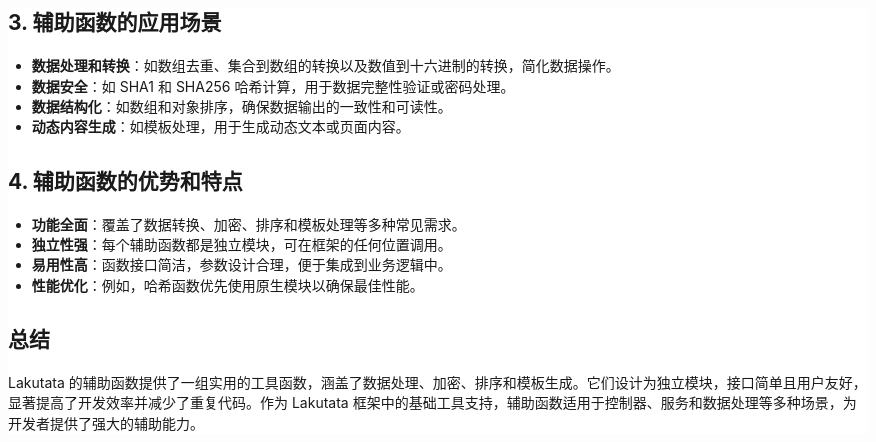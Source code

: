## 3. 辅助函数的应用场景

- **数据处理和转换**：如数组去重、集合到数组的转换以及数值到十六进制的转换，简化数据操作。
- **数据安全**：如 SHA1 和 SHA256 哈希计算，用于数据完整性验证或密码处理。
- **数据结构化**：如数组和对象排序，确保数据输出的一致性和可读性。
- **动态内容生成**：如模板处理，用于生成动态文本或页面内容。

## 4. 辅助函数的优势和特点

- **功能全面**：覆盖了数据转换、加密、排序和模板处理等多种常见需求。
- **独立性强**：每个辅助函数都是独立模块，可在框架的任何位置调用。
- **易用性高**：函数接口简洁，参数设计合理，便于集成到业务逻辑中。
- **性能优化**：例如，哈希函数优先使用原生模块以确保最佳性能。

## 总结

Lakutata 的辅助函数提供了一组实用的工具函数，涵盖了数据处理、加密、排序和模板生成。它们设计为独立模块，接口简单且用户友好，显著提高了开发效率并减少了重复代码。作为 Lakutata 框架中的基础工具支持，辅助函数适用于控制器、服务和数据处理等多种场景，为开发者提供了强大的辅助能力。